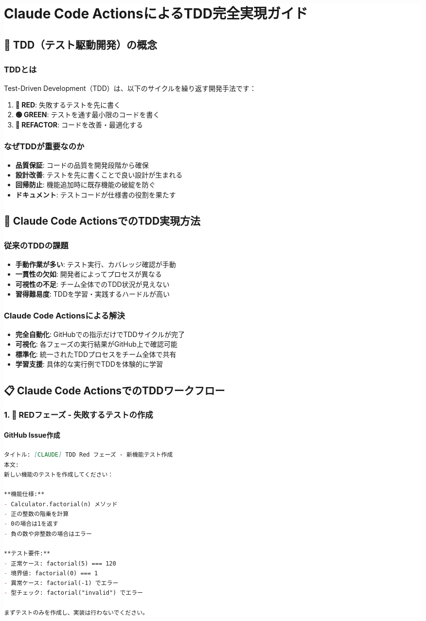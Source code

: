 # Claude Code ActionsによるTDD完全実現ガイド

## 🎯 TDD（テスト駆動開発）の概念

### TDDとは
Test-Driven Development（TDD）は、以下のサイクルを繰り返す開発手法です：

1. **🔴 RED**: 失敗するテストを先に書く
2. **🟢 GREEN**: テストを通す最小限のコードを書く  
3. **🔵 REFACTOR**: コードを改善・最適化する

### なぜTDDが重要なのか
- **品質保証**: コードの品質を開発段階から確保
- **設計改善**: テストを先に書くことで良い設計が生まれる
- **回帰防止**: 機能追加時に既存機能の破綻を防ぐ
- **ドキュメント**: テストコードが仕様書の役割を果たす

## 🚀 Claude Code ActionsでのTDD実現方法

### 従来のTDDの課題
- **手動作業が多い**: テスト実行、カバレッジ確認が手動
- **一貫性の欠如**: 開発者によってプロセスが異なる
- **可視性の不足**: チーム全体でのTDD状況が見えない
- **習得難易度**: TDDを学習・実践するハードルが高い

### Claude Code Actionsによる解決
- **完全自動化**: GitHubでの指示だけでTDDサイクルが完了
- **可視化**: 各フェーズの実行結果がGitHub上で確認可能
- **標準化**: 統一されたTDDプロセスをチーム全体で共有
- **学習支援**: 具体的な実行例でTDDを体験的に学習

## 📋 Claude Code ActionsでのTDDワークフロー

### 1. 🔴 REDフェーズ - 失敗するテストの作成

#### GitHub Issue作成
```markdown
タイトル: [CLAUDE] TDD Red フェーズ - 新機能テスト作成
本文:
新しい機能のテストを作成してください：

**機能仕様:**
- Calculator.factorial(n) メソッド
- 正の整数の階乗を計算
- 0の場合は1を返す
- 負の数や非整数の場合はエラー

**テスト要件:**
- 正常ケース: factorial(5) === 120
- 境界値: factorial(0) === 1
- 異常ケース: factorial(-1) でエラー
- 型チェック: factorial("invalid") でエラー

まずテストのみを作成し、実装は行わないでください。
```
